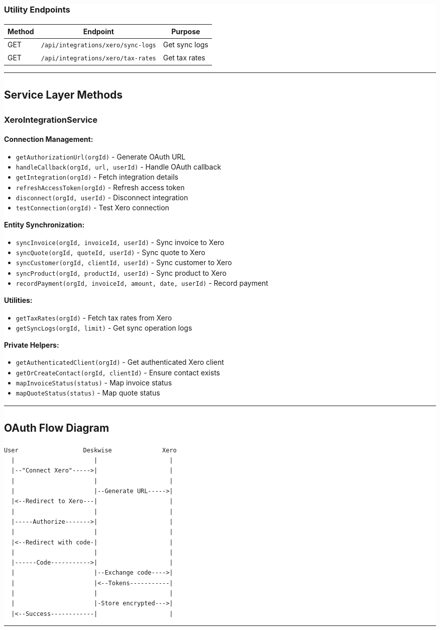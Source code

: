 ### Utility Endpoints
| Method | Endpoint | Purpose |
|--------|----------|---------|
| GET | `/api/integrations/xero/sync-logs` | Get sync logs |
| GET | `/api/integrations/xero/tax-rates` | Get tax rates |

---

## Service Layer Methods

### XeroIntegrationService

**Connection Management:**
- `getAuthorizationUrl(orgId)` - Generate OAuth URL
- `handleCallback(orgId, url, userId)` - Handle OAuth callback
- `getIntegration(orgId)` - Fetch integration details
- `refreshAccessToken(orgId)` - Refresh access token
- `disconnect(orgId, userId)` - Disconnect integration
- `testConnection(orgId)` - Test Xero connection

**Entity Synchronization:**
- `syncInvoice(orgId, invoiceId, userId)` - Sync invoice to Xero
- `syncQuote(orgId, quoteId, userId)` - Sync quote to Xero
- `syncCustomer(orgId, clientId, userId)` - Sync customer to Xero
- `syncProduct(orgId, productId, userId)` - Sync product to Xero
- `recordPayment(orgId, invoiceId, amount, date, userId)` - Record payment

**Utilities:**
- `getTaxRates(orgId)` - Fetch tax rates from Xero
- `getSyncLogs(orgId, limit)` - Get sync operation logs

**Private Helpers:**
- `getAuthenticatedClient(orgId)` - Get authenticated Xero client
- `getOrCreateContact(orgId, clientId)` - Ensure contact exists
- `mapInvoiceStatus(status)` - Map invoice status
- `mapQuoteStatus(status)` - Map quote status

---

## OAuth Flow Diagram

```
User                  Deskwise              Xero
  |                      |                    |
  |--"Connect Xero"----->|                    |
  |                      |                    |
  |                      |--Generate URL----->|
  |<--Redirect to Xero---|                    |
  |                      |                    |
  |-----Authorize------->|                    |
  |                      |                    |
  |<--Redirect with code-|                    |
  |                      |                    |
  |------Code----------->|                    |
  |                      |--Exchange code---->|
  |                      |<--Tokens-----------|
  |                      |                    |
  |                      |-Store encrypted--->|
  |<--Success------------|                    |
```

---